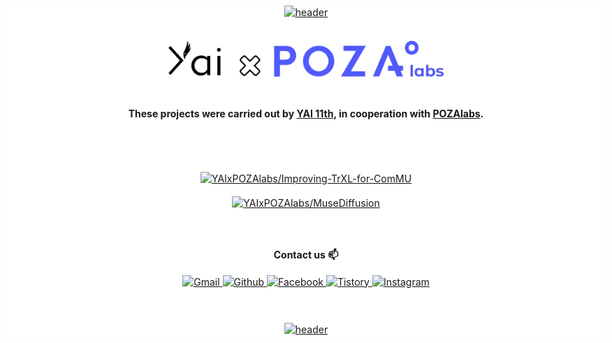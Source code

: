 <p align="center"><a href="#">
    <img src="https://capsule-render.vercel.app/api?type=waving&color=0:B993D6,100:8CA6DB&height=220&section=header&text=%F0%9D%9A%88%F0%9D%99%B0%F0%9D%99%B8%20%20%F0%9D%9F%B7%F0%9D%9F%B7%F0%9D%9A%9D%F0%9D%9A%91%20%20%F0%9D%9A%A1%20%20%F0%9D%99%BF%F0%9D%99%BE%F0%9D%9A%89%F0%9D%99%B0%F0%9D%9A%95%F0%9D%9A%8A%F0%9D%9A%8B%F0%9D%9A%9C&fontSize=40&animation=fadeIn&fontColor=FFFFFF&fontAlignY=40" alt="header" width=100%/>
</a></p>
<p align="center"><a href="https://github.com/YAIxPOZAlabs"><img src="/profile/logo.png" width=50% height=50% alt="logo"></a></p>

<h4 align="center">These projects were carried out by <b><a href="https://github.com/yonsei-YAI">YAI 11th</a></b>, in cooperation with <b><a href="https://github.com/POZAlabs">POZAlabs</a></b>.</h4>

<br>
<br>

<p align="center">
<a href="https://github.com/YAIxPOZAlabs/Improving-TrXL-for-ComMU.git">
    <img src="https://github-readme-stats-sigma-five.vercel.app/api/pin/?username=YAIxPOZAlabs&repo=Improving-TrXL-for-ComMU&title_color=fff&icon_color=f9f9f9&text_color=f9f9f9&bg_color=50,B993D6,8CA6DB&" alt="YAIxPOZAlabs/Improving-TrXL-for-ComMU" />
</a>
</p>

<p align="center">
<a href="https://github.com/YAIxPOZAlabs/MuseDiffusion.git">
    <img src="https://github-readme-stats-sigma-five.vercel.app/api/pin/?username=YAIxPOZAlabs&repo=MuseDiffusion&title_color=fff&icon_color=f9f9f9&text_color=f9f9f9&bg_color=50,B993D6,8CA6DB&" alt="YAIxPOZAlabs/MuseDiffusion" />
</a>
</p>
&nbsp;
<h4 align="center">Contact us 📫</h4>

<p align="center">

<a href="mailto:yonsei.yai@gmail.com">
    <img src="https://img.shields.io/badge/-GMAIL-D14836?style=for-the-badge&logo=gmail&logoColor=white" alt="Gmail" />
</a>
</a>
<a href="https://github.com/yonsei-YAI">
    <img src="https://img.shields.io/badge/GITHUB-121011.svg?&style=for-the-badge&logo=github&logoColor=white" alt="Github" />
</a>
<a href="https://www.facebook.com/yonseiAI">
    <img src="https://img.shields.io/badge/Facebook-1877F2?style=for-the-badge&logo=facebook&logoColor=white" alt="Facebook" />
</a>
<a href="https://yai-yonsei.tistory.com/">
    <img alt="Tistory" src ="https://img.shields.io/badge/Tistory-indigo.svg?&style=for-the-badge" alt="Tistory" />
</a>
<a href="https://instagram.com/yonsei.ai">
    <img src="https://img.shields.io/badge/Instagram-E4405F.svg?style=for-the-badge&logo=instagram&logoColor=white" alt="Instagram" />
</a>

</p>

<br>

<p align="center"><a href="#">
    <img src="https://capsule-render.vercel.app/api?type=waving&color=0:8CA6DB,100:B993D6&height=150&section=footer" alt="header" width=100%/>
</a></p>
